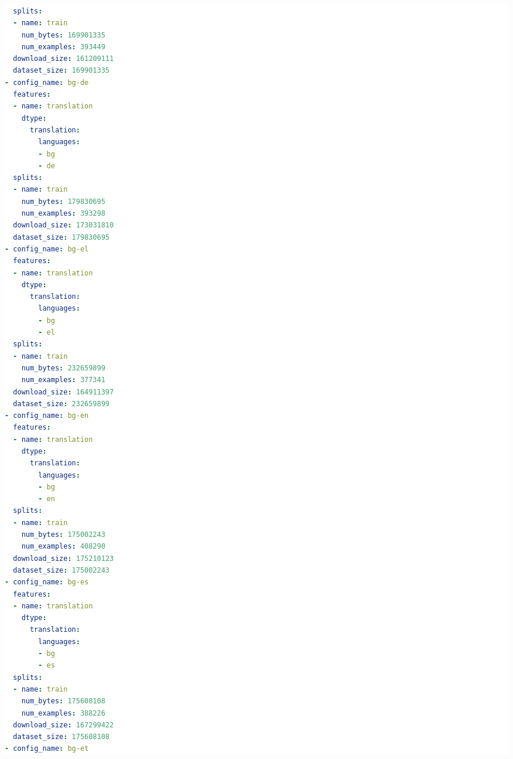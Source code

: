 ```yaml
  splits:
  - name: train
    num_bytes: 169901335
    num_examples: 393449
  download_size: 161209111
  dataset_size: 169901335
- config_name: bg-de
  features:
  - name: translation
    dtype:
      translation:
        languages:
        - bg
        - de
  splits:
  - name: train
    num_bytes: 179830695
    num_examples: 393298
  download_size: 173031810
  dataset_size: 179830695
- config_name: bg-el
  features:
  - name: translation
    dtype:
      translation:
        languages:
        - bg
        - el
  splits:
  - name: train
    num_bytes: 232659899
    num_examples: 377341
  download_size: 164911397
  dataset_size: 232659899
- config_name: bg-en
  features:
  - name: translation
    dtype:
      translation:
        languages:
        - bg
        - en
  splits:
  - name: train
    num_bytes: 175002243
    num_examples: 408290
  download_size: 175210123
  dataset_size: 175002243
- config_name: bg-es
  features:
  - name: translation
    dtype:
      translation:
        languages:
        - bg
        - es
  splits:
  - name: train
    num_bytes: 175608108
    num_examples: 388226
  download_size: 167299422
  dataset_size: 175608108
- config_name: bg-et
```
